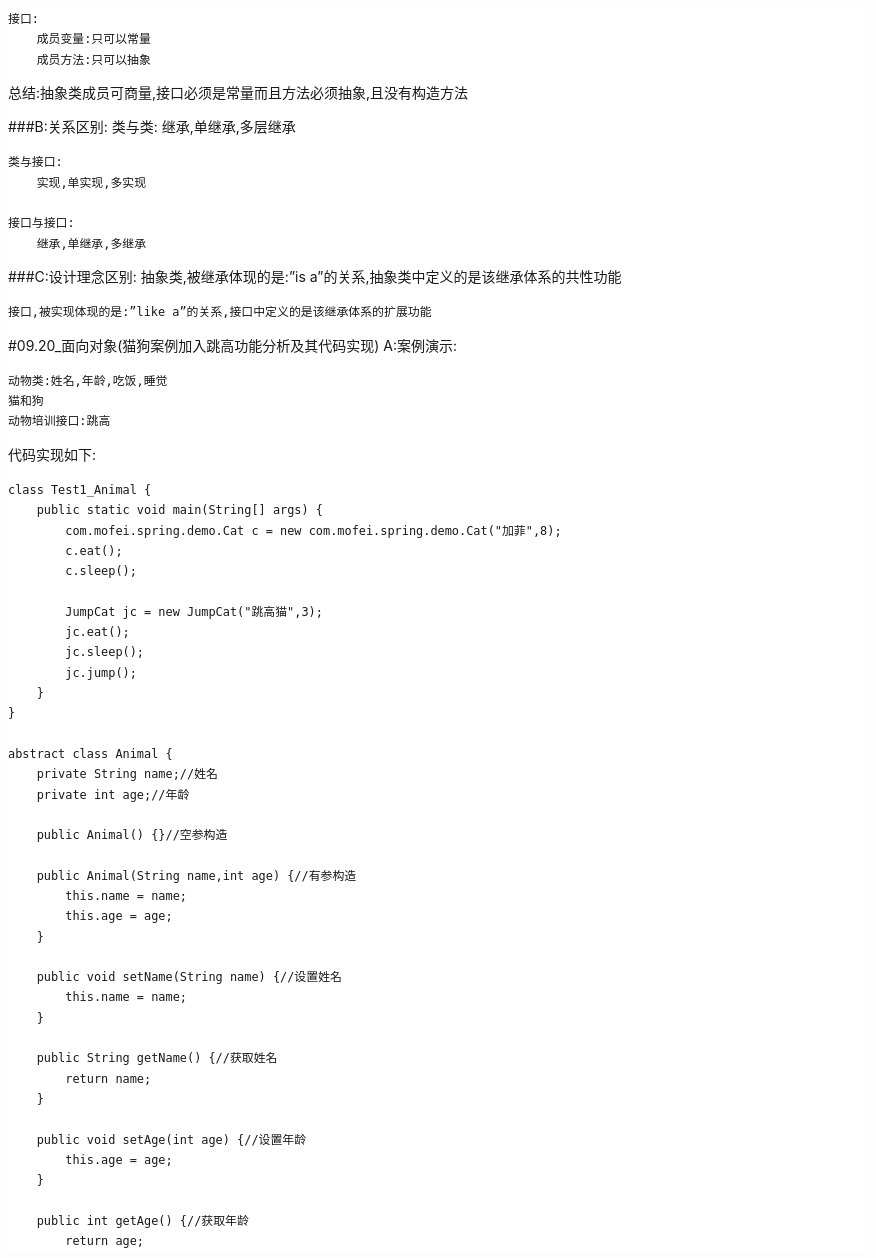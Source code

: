 	接口:
		成员变量:只可以常量
		成员方法:只可以抽象
		
总结:抽象类成员可商量,接口必须是常量而且方法必须抽象,且没有构造方法

###B:关系区别:
    类与类:
	    继承,单继承,多层继承
	    
	类与接口:
		实现,单实现,多实现
		
	接口与接口:
		继承,单继承,多继承
		
###C:设计理念区别:
    抽象类,被继承体现的是:”is a”的关系,抽象类中定义的是该继承体系的共性功能
    
	接口,被实现体现的是:”like a”的关系,接口中定义的是该继承体系的扩展功能

#09.20_面向对象(猫狗案例加入跳高功能分析及其代码实现)
A:案例演示:

	动物类:姓名,年龄,吃饭,睡觉
	猫和狗
	动物培训接口:跳高
代码实现如下:
```
class Test1_Animal {
	public static void main(String[] args) {
		com.mofei.spring.demo.Cat c = new com.mofei.spring.demo.Cat("加菲",8);
		c.eat();
		c.sleep();

		JumpCat jc = new JumpCat("跳高猫",3);
		jc.eat();
		jc.sleep();
		jc.jump();
	}
}

abstract class Animal {
	private String name;//姓名
	private int age;//年龄

	public Animal() {}//空参构造

	public Animal(String name,int age) {//有参构造
		this.name = name;
		this.age = age;
	}

	public void setName(String name) {//设置姓名
		this.name = name;
	}

	public String getName() {//获取姓名
		return name;
	}

	public void setAge(int age) {//设置年龄
		this.age = age;
	}

	public int getAge() {//获取年龄
		return age;
```